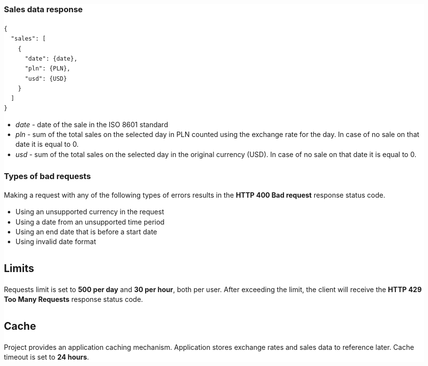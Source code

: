 ### Sales data response
```
{
  "sales": [
    {
      "date": {date}, 
      "pln": {PLN}, 
      "usd": {USD}
    }
  ]
}
```
* *date* - date of the sale in the ISO 8601 standard
* *pln* - sum of the total sales on the selected day in PLN counted using the exchange rate for the day. In case of no sale on that date it is equal to 0.
* *usd* - sum of the total sales on the selected day in the original currency (USD). In case of no sale on that date it is equal to 0.

### Types of bad requests
Making a request with any of the following types of errors results in the **HTTP 400 Bad request** response status code.
* Using an unsupported currency in the request
* Using a date from an unsupported time period
* Using an end date that is before a start date
* Using invalid date format

## Limits
Requests limit is set to **500 per day** and **30 per hour**, 
both per user. After exceeding the limit, the client will receive the **HTTP 429 Too Many Requests** response status code.

## Cache
Project provides an application caching mechanism. Application stores exchange rates and sales data to reference later.
Cache timeout is set to **24 hours**.